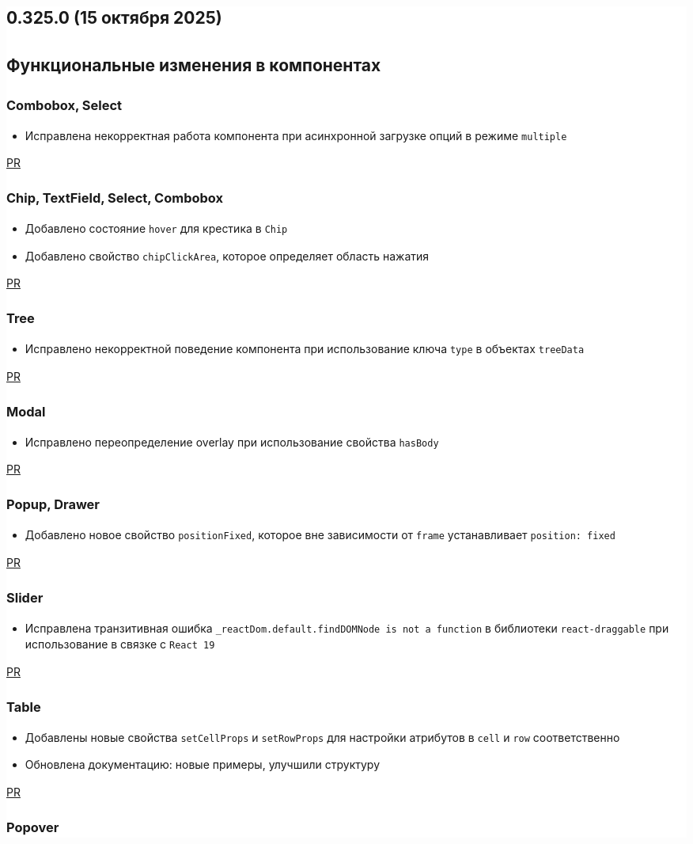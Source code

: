 ## 0.325.0 (15 октября 2025)

## Функциональные изменения в компонентах

### Combobox, Select

* Исправлена некорректная работа компонента при асинхронной загрузке опций в режиме `multiple`

[PR](https://github.com/salute-developers/plasma/pull/2268)

### Chip, TextField, Select, Combobox

* Добавлено состояние `hover` для крестика в `Chip`

* Добавлено свойство `chipClickArea`, которое определяет область нажатия

[PR](https://github.com/salute-developers/plasma/pull/2237)

### Tree

* Исправлено некорректной поведение компонента при использование ключа `type` в объектах `treeData`

[PR](https://github.com/salute-developers/plasma/pull/2267)

### Modal

* Исправлено переопределение overlay при использование свойства `hasBody`

[PR](https://github.com/salute-developers/plasma/pull/2276)

### Popup, Drawer

* Добавлено новое свойство `positionFixed`, которое вне зависимости от `frame` устанавливает `position: fixed`

[PR](https://github.com/salute-developers/plasma/pull/2277)

### Slider

* Исправлена транзитивная ошибка `_reactDom.default.findDOMNode is not a function` в библиотеки `react-draggable` при использование в связке с `React 19`

[PR](https://github.com/salute-developers/plasma/pull/2282)

### Table

* Добавлены новые свойства `setCellProps` и `setRowProps` для настройки атрибутов в `cell` и `row` соответственно

* Обновлена документацию: новые примеры, улучшили структуру

[PR](https://github.com/salute-developers/plasma/pull/2271)

### Popover
